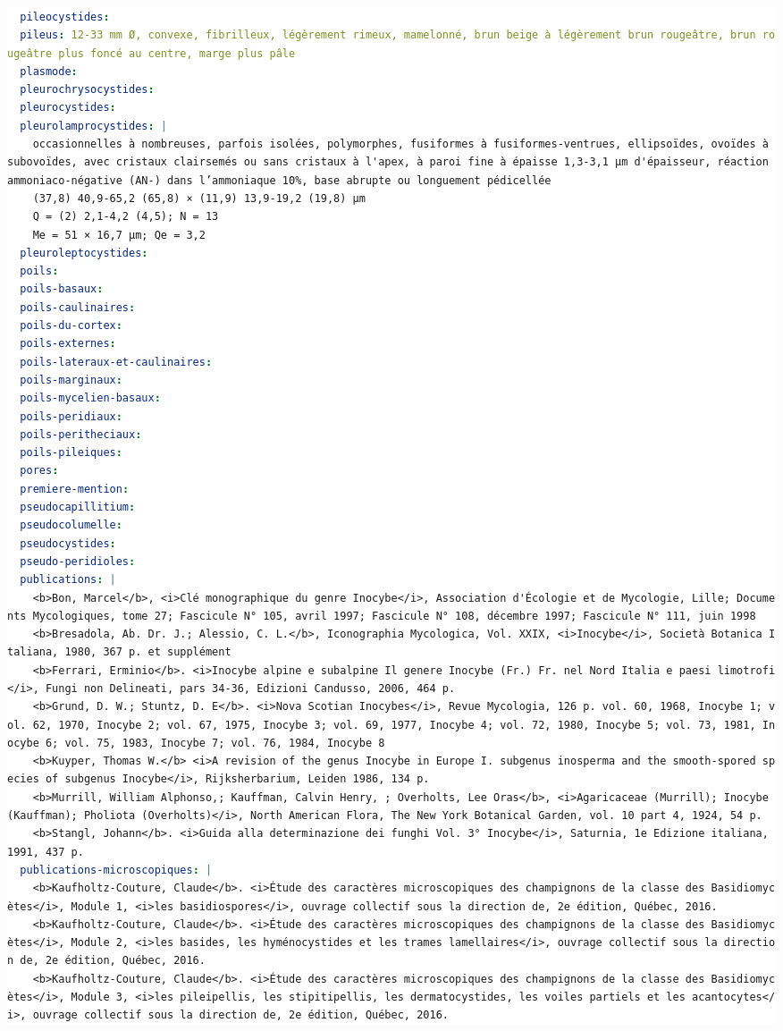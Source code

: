 ```yaml
  pileocystides: 
  pileus: 12-33 mm Ø, convexe, fibrilleux, légèrement rimeux, mamelonné, brun beige à légèrement brun rougeâtre, brun rougeâtre plus foncé au centre, marge plus pâle
  plasmode: 
  pleurochrysocystides: 
  pleurocystides: 
  pleurolamprocystides: |
    occasionnelles à nombreuses, parfois isolées, polymorphes, fusiformes à fusiformes-ventrues, ellipsoïdes, ovoïdes à subovoïdes, avec cristaux clairsemés ou sans cristaux à l'apex, à paroi fine à épaisse 1,3-3,1 µm d'épaisseur, réaction ammoniaco-négative (AN-) dans l’ammoniaque 10%, base abrupte ou longuement pédicellée
    (37,8) 40,9-65,2 (65,8) × (11,9) 13,9-19,2 (19,8) µm
    Q = (2) 2,1-4,2 (4,5); N = 13
    Me = 51 × 16,7 µm; Qe = 3,2
  pleuroleptocystides: 
  poils: 
  poils-basaux: 
  poils-caulinaires: 
  poils-du-cortex: 
  poils-externes: 
  poils-lateraux-et-caulinaires: 
  poils-marginaux: 
  poils-mycelien-basaux: 
  poils-peridiaux: 
  poils-peritheciaux: 
  poils-pileiques: 
  pores: 
  premiere-mention: 
  pseudocapillitium: 
  pseudocolumelle: 
  pseudocystides: 
  pseudo-peridioles: 
  publications: |
    <b>Bon, Marcel</b>, <i>Clé monographique du genre Inocybe</i>, Association d'Écologie et de Mycologie, Lille; Documents Mycologiques, tome 27; Fascicule N° 105, avril 1997; Fascicule N° 108, décembre 1997; Fascicule N° 111, juin 1998
    <b>Bresadola, Ab. Dr. J.; Alessio, C. L.</b>, Iconographia Mycologica, Vol. XXIX, <i>Inocybe</i>, Società Botanica Italiana, 1980, 367 p. et supplément
    <b>Ferrari, Erminio</b>. <i>Inocybe alpine e subalpine Il genere Inocybe (Fr.) Fr. nel Nord Italia e paesi limotrofi</i>, Fungi non Delineati, pars 34-36, Edizioni Candusso, 2006, 464 p.
    <b>Grund, D. W.; Stuntz, D. E</b>. <i>Nova Scotian Inocybes</i>, Revue Mycologia, 126 p. vol. 60, 1968, Inocybe 1; vol. 62, 1970, Inocybe 2; vol. 67, 1975, Inocybe 3; vol. 69, 1977, Inocybe 4; vol. 72, 1980, Inocybe 5; vol. 73, 1981, Inocybe 6; vol. 75, 1983, Inocybe 7; vol. 76, 1984, Inocybe 8
    <b>Kuyper, Thomas W.</b> <i>A revision of the genus Inocybe in Europe I. subgenus inosperma and the smooth-spored species of subgenus Inocybe</i>, Rijksherbarium, Leiden 1986, 134 p.
    <b>Murrill, William Alphonso,; Kauffman, Calvin Henry, ; Overholts, Lee Oras</b>, <i>Agaricaceae (Murrill); Inocybe (Kauffman); Pholiota (Overholts)</i>, North American Flora, The New York Botanical Garden, vol. 10 part 4, 1924, 54 p.
    <b>Stangl, Johann</b>. <i>Guida alla determinazione dei funghi Vol. 3° Inocybe</i>, Saturnia, 1e Edizione italiana, 1991, 437 p.
  publications-microscopiques: |
    <b>Kaufholtz-Couture, Claude</b>. <i>Étude des caractères microscopiques des champignons de la classe des Basidiomycètes</i>, Module 1, <i>les basidiospores</i>, ouvrage collectif sous la direction de, 2e édition, Québec, 2016.
    <b>Kaufholtz-Couture, Claude</b>. <i>Étude des caractères microscopiques des champignons de la classe des Basidiomycètes</i>, Module 2, <i>les basides, les hyménocystides et les trames lamellaires</i>, ouvrage collectif sous la direction de, 2e édition, Québec, 2016.
    <b>Kaufholtz-Couture, Claude</b>. <i>Étude des caractères microscopiques des champignons de la classe des Basidiomycètes</i>, Module 3, <i>les pileipellis, les stipitipellis, les dermatocystides, les voiles partiels et les acantocytes</i>, ouvrage collectif sous la direction de, 2e édition, Québec, 2016.
```